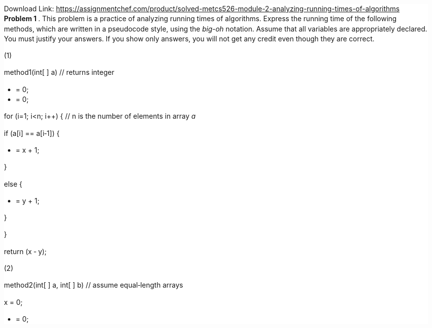 Download Link: https://assignmentchef.com/product/solved-metcs526-module-2-analyzing-running-times-of-algorithms
<br>
<strong>Problem 1 </strong>. This problem is a practice of analyzing running times of algorithms. Express the running time of the following methods, which are written in a pseudocode style, using the <em>big-oh</em> notation. Assume that all variables are appropriately declared. You must justify your answers. If you show only answers, you will not get any credit even though they are correct.




(1)

method1(int[ ] a)  // returns integer

<ul>

 <li>= 0;</li>

 <li>= 0;</li>

</ul>

for (i=1; i&lt;n; i++) { // n is the number of elements in array <em>a </em>

if (a[i] == a[i‐1]) {

<ul>

 <li>= x + 1;</li>

</ul>

}

else {

<ul>

 <li>= y + 1;</li>

</ul>

}

}

return (x ‐ y);







(2)

method2(int[ ] a, int[ ] b)  // assume equal‐length arrays

x = 0;

<ul>

 <li>= 0;</li>

</ul>
